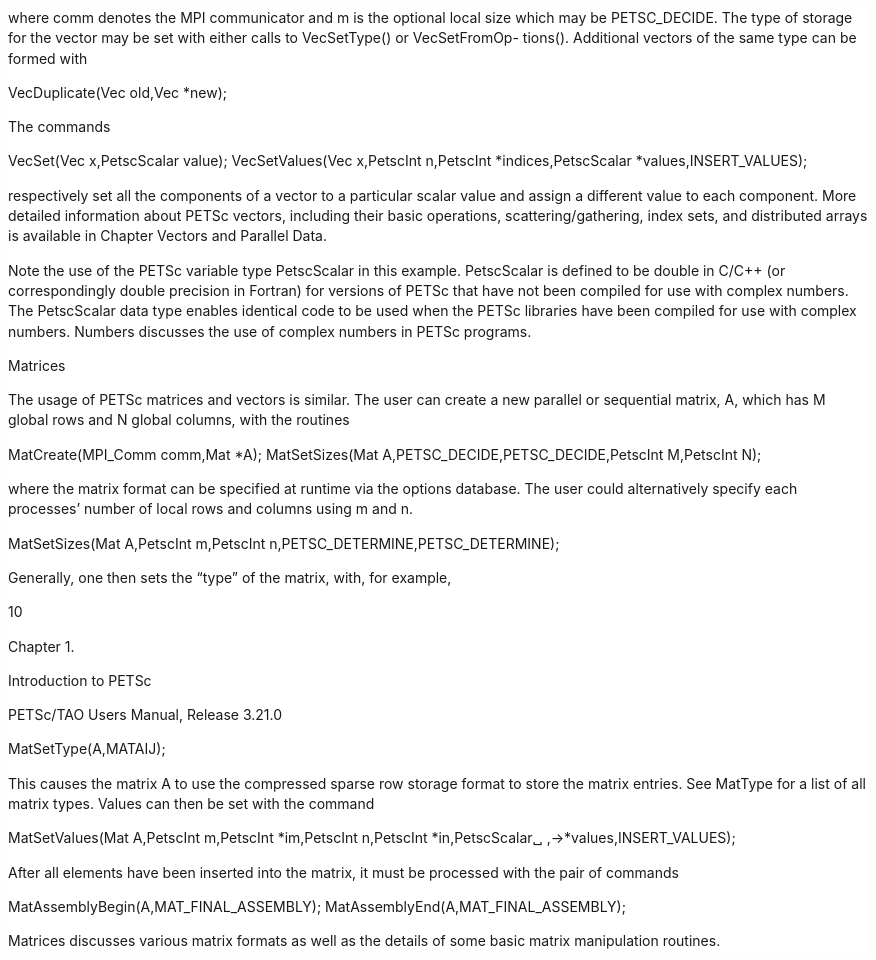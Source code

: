 where comm denotes the MPI communicator and m is the optional local size which may be PETSC_DECIDE. The type of storage for the vector may be set with either calls to VecSetType() or VecSetFromOp- tions(). Additional vectors of the same type can be formed with

VecDuplicate(Vec old,Vec *new);

The commands

VecSet(Vec x,PetscScalar value); VecSetValues(Vec x,PetscInt n,PetscInt *indices,PetscScalar *values,INSERT_VALUES);

respectively set all the components of a vector to a particular scalar value and assign a different value to each component. More detailed information about PETSc vectors, including their basic operations, scattering/gathering, index sets, and distributed arrays is available in Chapter Vectors and Parallel Data.

Note the use of the PETSc variable type PetscScalar in this example. PetscScalar is defined to be double in C/C++ (or correspondingly double precision in Fortran) for versions of PETSc that have not been compiled for use with complex numbers. The PetscScalar data type enables identical code to be used when the PETSc libraries have been compiled for use with complex numbers. Numbers discusses the use of complex numbers in PETSc programs.

Matrices

The usage of PETSc matrices and vectors is similar. The user can create a new parallel or sequential matrix, A, which has M global rows and N global columns, with the routines

MatCreate(MPI_Comm comm,Mat *A); MatSetSizes(Mat A,PETSC_DECIDE,PETSC_DECIDE,PetscInt M,PetscInt N);

where the matrix format can be specified at runtime via the options database. The user could alternatively specify each processes’ number of local rows and columns using m and n.

MatSetSizes(Mat A,PetscInt m,PetscInt n,PETSC_DETERMINE,PETSC_DETERMINE);

Generally, one then sets the “type” of the matrix, with, for example,

10

Chapter 1.

Introduction to PETSc

PETSc/TAO Users Manual, Release 3.21.0

MatSetType(A,MATAIJ);

This causes the matrix A to use the compressed sparse row storage format to store the matrix entries. See MatType for a list of all matrix types. Values can then be set with the command

MatSetValues(Mat A,PetscInt m,PetscInt *im,PetscInt n,PetscInt *in,PetscScalar␣ ,→*values,INSERT_VALUES);

After all elements have been inserted into the matrix, it must be processed with the pair of commands

MatAssemblyBegin(A,MAT_FINAL_ASSEMBLY); MatAssemblyEnd(A,MAT_FINAL_ASSEMBLY);

Matrices discusses various matrix formats as well as the details of some basic matrix manipulation routines.
